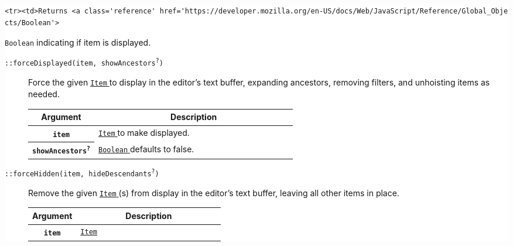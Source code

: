     <tr><td>Returns <a class='reference' href='https://developer.mozilla.org/en-US/docs/Web/JavaScript/Reference/Global_Objects/Boolean'>
  <code>Boolean</code>
</a> indicating if item is displayed.
</td></tr>
  </tbody>
</table>
</dd>
<dt class='method-def' id='instance-forceDisplayed'>
  <code class='signature'>::forceDisplayed(item, showAncestors<sup>?</sup>)</code>
</dt>
<dd class='method-def m-t-md m-b-md'>
  <p>Force the given <a class='reference' href='Item.html'>
  <code>Item</code>
</a> to display in the editor’s text buffer,
expanding ancestors, removing filters, and unhoisting items as needed.</p>
  <table class='parameter table table-condensed'>
  <col style='width:25%'>
  <col style='width:75%'>
  <thead>
    <tr>
      <th>Argument</th>
      <th>Description</th>
    </tr>
  </thead>
  <tbody>
    <tr>
  <th><code>item</code></th>
  <td><a class='reference' href='Item.html'>
  <code>Item</code>
</a> to make displayed.</td>
</tr>
<tr>
  <th><code>showAncestors<sup>?</sup></code></th>
  <td><a class='reference' href='https://developer.mozilla.org/en-US/docs/Web/JavaScript/Reference/Global_Objects/Boolean'>
  <code>Boolean</code>
</a> defaults to false.</td>
</tr>
  </tbody>
</table>
</dd>
<dt class='method-def' id='instance-forceHidden'>
  <code class='signature'>::forceHidden(item, hideDescendants<sup>?</sup>)</code>
</dt>
<dd class='method-def m-t-md m-b-md'>
  <p>Remove the given <a class='reference' href='Item.html'>
  <code>Item</code>
</a>(s) from display in the editor’s text
buffer, leaving all other items in place.</p>
  <table class='parameter table table-condensed'>
  <col style='width:25%'>
  <col style='width:75%'>
  <thead>
    <tr>
      <th>Argument</th>
      <th>Description</th>
    </tr>
  </thead>
  <tbody>
    <tr>
  <th><code>item</code></th>
  <td><a class='reference' href='Item.html'>
  <code>Item</code>